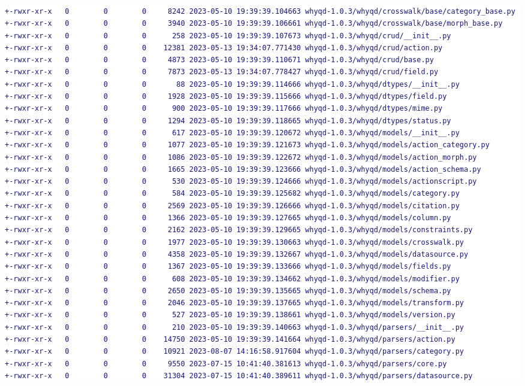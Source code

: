 ```diff
+-rwxr-xr-x   0        0        0     8242 2023-05-10 19:39:39.104663 whyqd-1.0.3/whyqd/crosswalk/base/category_base.py
+-rwxr-xr-x   0        0        0     3940 2023-05-10 19:39:39.106661 whyqd-1.0.3/whyqd/crosswalk/base/morph_base.py
+-rwxr-xr-x   0        0        0      258 2023-05-10 19:39:39.107673 whyqd-1.0.3/whyqd/crud/__init__.py
+-rwxr-xr-x   0        0        0    12381 2023-05-13 19:34:07.771430 whyqd-1.0.3/whyqd/crud/action.py
+-rwxr-xr-x   0        0        0     4873 2023-05-10 19:39:39.110671 whyqd-1.0.3/whyqd/crud/base.py
+-rwxr-xr-x   0        0        0     7873 2023-05-13 19:34:07.778427 whyqd-1.0.3/whyqd/crud/field.py
+-rwxr-xr-x   0        0        0       88 2023-05-10 19:39:39.114666 whyqd-1.0.3/whyqd/dtypes/__init__.py
+-rwxr-xr-x   0        0        0     1928 2023-05-10 19:39:39.115666 whyqd-1.0.3/whyqd/dtypes/field.py
+-rwxr-xr-x   0        0        0      900 2023-05-10 19:39:39.117666 whyqd-1.0.3/whyqd/dtypes/mime.py
+-rwxr-xr-x   0        0        0     1294 2023-05-10 19:39:39.118665 whyqd-1.0.3/whyqd/dtypes/status.py
+-rwxr-xr-x   0        0        0      617 2023-05-10 19:39:39.120672 whyqd-1.0.3/whyqd/models/__init__.py
+-rwxr-xr-x   0        0        0     1077 2023-05-10 19:39:39.121673 whyqd-1.0.3/whyqd/models/action_category.py
+-rwxr-xr-x   0        0        0     1086 2023-05-10 19:39:39.122672 whyqd-1.0.3/whyqd/models/action_morph.py
+-rwxr-xr-x   0        0        0     1665 2023-05-10 19:39:39.123666 whyqd-1.0.3/whyqd/models/action_schema.py
+-rwxr-xr-x   0        0        0      530 2023-05-10 19:39:39.124666 whyqd-1.0.3/whyqd/models/actionscript.py
+-rwxr-xr-x   0        0        0      584 2023-05-10 19:39:39.125682 whyqd-1.0.3/whyqd/models/category.py
+-rwxr-xr-x   0        0        0     2569 2023-05-10 19:39:39.126666 whyqd-1.0.3/whyqd/models/citation.py
+-rwxr-xr-x   0        0        0     1366 2023-05-10 19:39:39.127665 whyqd-1.0.3/whyqd/models/column.py
+-rwxr-xr-x   0        0        0     2162 2023-05-10 19:39:39.129665 whyqd-1.0.3/whyqd/models/constraints.py
+-rwxr-xr-x   0        0        0     1977 2023-05-10 19:39:39.130663 whyqd-1.0.3/whyqd/models/crosswalk.py
+-rwxr-xr-x   0        0        0     4358 2023-05-10 19:39:39.132667 whyqd-1.0.3/whyqd/models/datasource.py
+-rwxr-xr-x   0        0        0     1367 2023-05-10 19:39:39.133666 whyqd-1.0.3/whyqd/models/fields.py
+-rwxr-xr-x   0        0        0      608 2023-05-10 19:39:39.134662 whyqd-1.0.3/whyqd/models/modifier.py
+-rwxr-xr-x   0        0        0     2650 2023-05-10 19:39:39.135665 whyqd-1.0.3/whyqd/models/schema.py
+-rwxr-xr-x   0        0        0     2046 2023-05-10 19:39:39.137665 whyqd-1.0.3/whyqd/models/transform.py
+-rwxr-xr-x   0        0        0      527 2023-05-10 19:39:39.138661 whyqd-1.0.3/whyqd/models/version.py
+-rwxr-xr-x   0        0        0      210 2023-05-10 19:39:39.140663 whyqd-1.0.3/whyqd/parsers/__init__.py
+-rwxr-xr-x   0        0        0    14750 2023-05-10 19:39:39.141664 whyqd-1.0.3/whyqd/parsers/action.py
+-rwxr-xr-x   0        0        0    10921 2023-08-07 14:16:58.917604 whyqd-1.0.3/whyqd/parsers/category.py
+-rwxr-xr-x   0        0        0     9550 2023-07-15 10:41:40.381613 whyqd-1.0.3/whyqd/parsers/core.py
+-rwxr-xr-x   0        0        0    31304 2023-07-15 10:41:40.389611 whyqd-1.0.3/whyqd/parsers/datasource.py
```